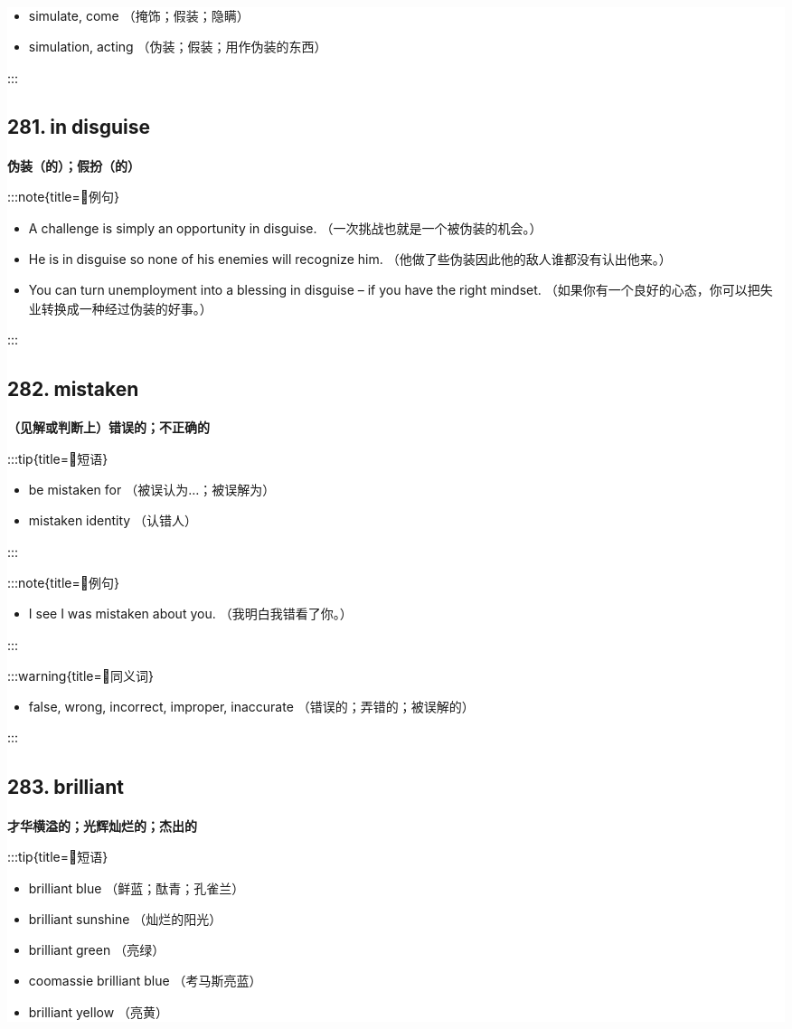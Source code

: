 - simulate, come （掩饰；假装；隐瞒）

- simulation, acting （伪装；假装；用作伪装的东西）

:::


## 281. in disguise

**伪装（的）；假扮（的）**

:::note{title=🎤例句}

- A challenge is simply an opportunity in disguise. （一次挑战也就是一个被伪装的机会。）

- He is in disguise so none of his enemies will recognize him. （他做了些伪装因此他的敌人谁都没有认出他来。）

- You can turn unemployment into a blessing in disguise – if you have the right mindset. （如果你有一个良好的心态，你可以把失业转换成一种经过伪装的好事。）

:::

## 282. mistaken

**（见解或判断上）错误的；不正确的**

:::tip{title=🤩短语}

- be mistaken for （被误认为…；被误解为）

- mistaken identity （认错人）

:::

:::note{title=🎤例句}

- I see I was mistaken about you. （我明白我错看了你。）

:::

:::warning{title=🤔同义词}

- false, wrong, incorrect, improper, inaccurate （错误的；弄错的；被误解的）

:::


## 283. brilliant

**才华横溢的；光辉灿烂的；杰出的**

:::tip{title=🤩短语}

- brilliant blue （鲜蓝；酞青；孔雀兰）

- brilliant sunshine （灿烂的阳光）

- brilliant green （亮绿）

- coomassie brilliant blue （考马斯亮蓝）

- brilliant yellow （亮黄）
